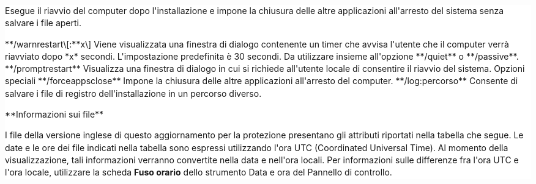 Esegue il riavvio del computer dopo l'installazione e impone la chiusura delle altre applicazioni all'arresto del sistema senza salvare i file aperti.
</td>
</tr>
<tr class="alternateRow">
<td style="border:1px solid black;">
**/warnrestart\[:**x\]
</td>
<td style="border:1px solid black;">
Viene visualizzata una finestra di dialogo contenente un timer che avvisa l'utente che il computer verrà riavviato dopo *x* secondi. L'impostazione predefinita è 30 secondi. Da utilizzare insieme all'opzione **/quiet** o **/passive**.
</td>
</tr>
<tr>
<td style="border:1px solid black;">
**/promptrestart**
</td>
<td style="border:1px solid black;">
Visualizza una finestra di dialogo in cui si richiede all'utente locale di consentire il riavvio del sistema.
</td>
</tr>
<tr>
<th colspan="2">
Opzioni speciali
</th>
</tr>
<tr class="alternateRow">
<td style="border:1px solid black;">
**/forceappsclose**
</td>
<td style="border:1px solid black;">
Impone la chiusura delle altre applicazioni all'arresto del computer.
</td>
</tr>
<tr>
<td style="border:1px solid black;">
**/log:percorso**
</td>
<td style="border:1px solid black;">
Consente di salvare i file di registro dell'installazione in un percorso diverso.
</td>
</tr>
</table>
<p> </p>
**Informazioni sui file**

I file della versione inglese di questo aggiornamento per la protezione presentano gli attributi riportati nella tabella che segue. Le date e le ore dei file indicati nella tabella sono espressi utilizzando l'ora UTC (Coordinated Universal Time). Al momento della visualizzazione, tali informazioni verranno convertite nella data e nell'ora locali. Per informazioni sulle differenze fra l'ora UTC e l'ora locale, utilizzare la scheda **Fuso orario** dello strumento Data e ora del Pannello di controllo.
